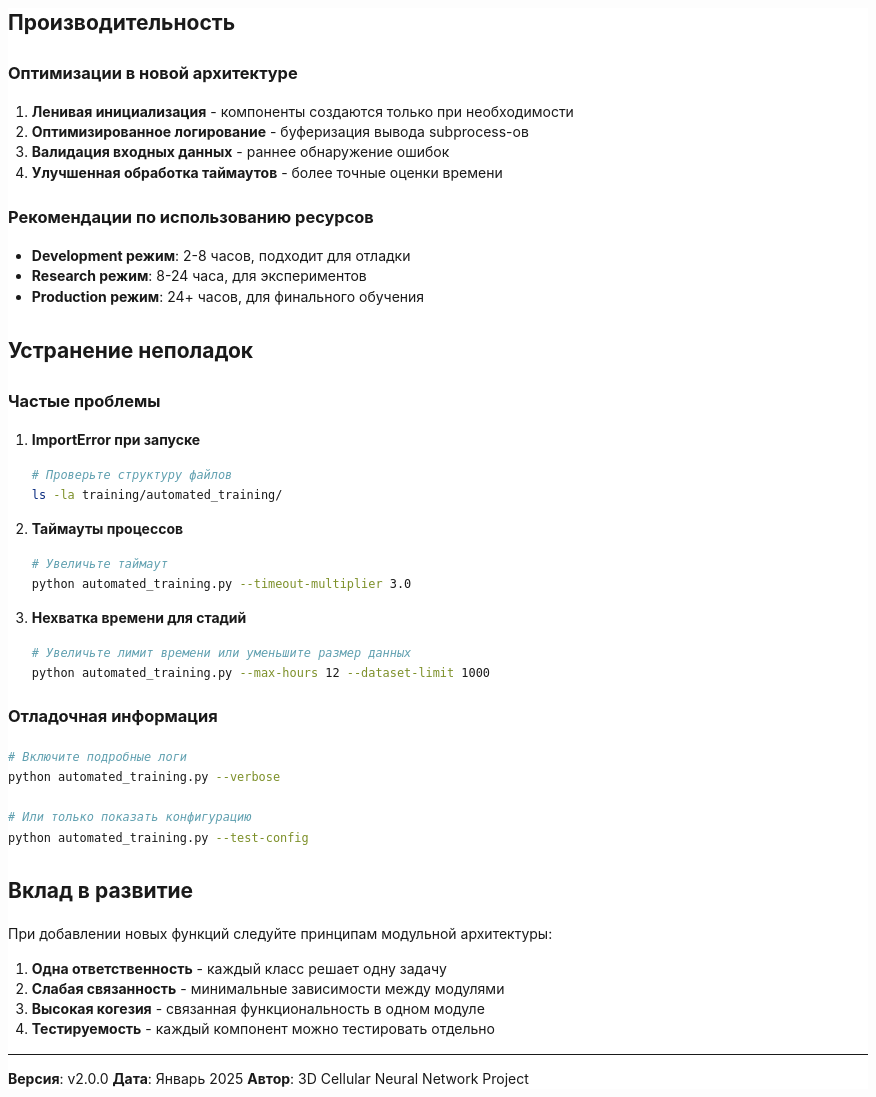 ## Производительность

### Оптимизации в новой архитектуре

1. **Ленивая инициализация** - компоненты создаются только при необходимости
2. **Оптимизированное логирование** - буферизация вывода subprocess-ов
3. **Валидация входных данных** - раннее обнаружение ошибок
4. **Улучшенная обработка таймаутов** - более точные оценки времени

### Рекомендации по использованию ресурсов

- **Development режим**: 2-8 часов, подходит для отладки
- **Research режим**: 8-24 часа, для экспериментов
- **Production режим**: 24+ часов, для финального обучения

## Устранение неполадок

### Частые проблемы

1. **ImportError при запуске**

   ```bash
   # Проверьте структуру файлов
   ls -la training/automated_training/
   ```

2. **Таймауты процессов**

   ```bash
   # Увеличьте таймаут
   python automated_training.py --timeout-multiplier 3.0
   ```

3. **Нехватка времени для стадий**
   ```bash
   # Увеличьте лимит времени или уменьшите размер данных
   python automated_training.py --max-hours 12 --dataset-limit 1000
   ```

### Отладочная информация

```bash
# Включите подробные логи
python automated_training.py --verbose

# Или только показать конфигурацию
python automated_training.py --test-config
```

## Вклад в развитие

При добавлении новых функций следуйте принципам модульной архитектуры:

1. **Одна ответственность** - каждый класс решает одну задачу
2. **Слабая связанность** - минимальные зависимости между модулями
3. **Высокая когезия** - связанная функциональность в одном модуле
4. **Тестируемость** - каждый компонент можно тестировать отдельно

---

**Версия**: v2.0.0
**Дата**: Январь 2025
**Автор**: 3D Cellular Neural Network Project
